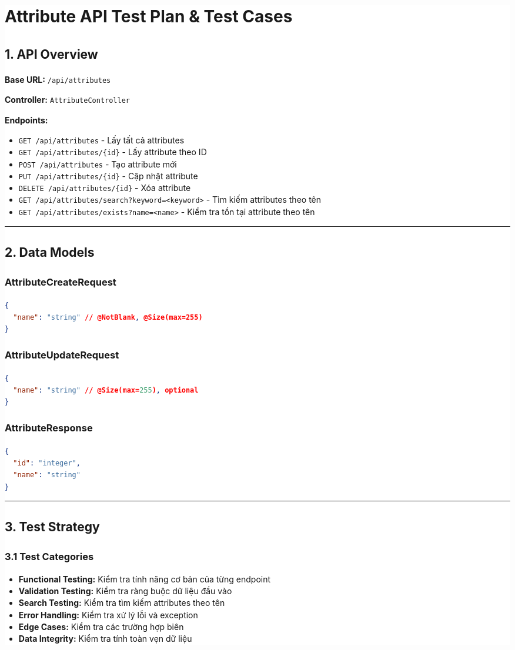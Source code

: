 # Attribute API Test Plan & Test Cases

## 1. API Overview

**Base URL:** `/api/attributes`

**Controller:** `AttributeController`

**Endpoints:**
- `GET /api/attributes` - Lấy tất cả attributes
- `GET /api/attributes/{id}` - Lấy attribute theo ID
- `POST /api/attributes` - Tạo attribute mới
- `PUT /api/attributes/{id}` - Cập nhật attribute
- `DELETE /api/attributes/{id}` - Xóa attribute
- `GET /api/attributes/search?keyword=<keyword>` - Tìm kiếm attributes theo tên
- `GET /api/attributes/exists?name=<name>` - Kiểm tra tồn tại attribute theo tên

---

## 2. Data Models

### AttributeCreateRequest
```json
{
  "name": "string" // @NotBlank, @Size(max=255)
}
```

### AttributeUpdateRequest
```json
{
  "name": "string" // @Size(max=255), optional
}
```

### AttributeResponse
```json
{
  "id": "integer",
  "name": "string"
}
```

---

## 3. Test Strategy

### 3.1 Test Categories
- **Functional Testing:** Kiểm tra tính năng cơ bản của từng endpoint
- **Validation Testing:** Kiểm tra ràng buộc dữ liệu đầu vào
- **Search Testing:** Kiểm tra tìm kiếm attributes theo tên
- **Error Handling:** Kiểm tra xử lý lỗi và exception
- **Edge Cases:** Kiểm tra các trường hợp biên
- **Data Integrity:** Kiểm tra tính toàn vẹn dữ liệu
